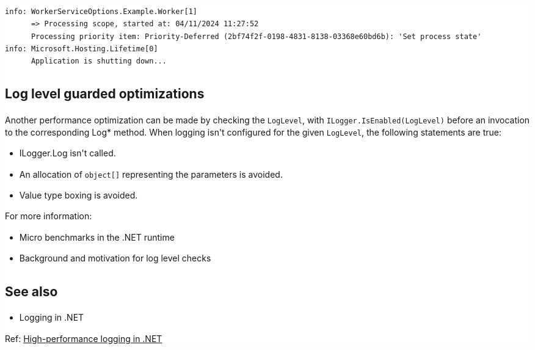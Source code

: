 ```console
info: WorkerServiceOptions.Example.Worker[1]
      => Processing scope, started at: 04/11/2024 11:27:52
      Processing priority item: Priority-Deferred (2bf74f2f-0198-4831-8138-03368e60bd6b): 'Set process state'
info: Microsoft.Hosting.Lifetime[0]
      Application is shutting down...
```

## Log level guarded optimizations

Another performance optimization can be made by checking the ```LogLevel```, with `ILogger.IsEnabled(LogLevel)` before an invocation to the corresponding Log* method. When logging isn't configured for the given ```LogLevel```, the following statements are true:

- ILogger.Log isn't called.

- An allocation of ```object[]``` representing the parameters is avoided.

- Value type boxing is avoided.

For more information:

- Micro benchmarks in the .NET runtime

- Background and motivation for log level checks

## See also

- Logging in .NET

Ref: [High-performance logging in .NET](https://learn.microsoft.com/en-us/dotnet/core/extensions/high-performance-logging?toc=%2Faspnet%2Fcore%2Ftoc.json&bc=%2Faspnet%2Fcore%2Fbreadcrumb%2Ftoc.json&view=aspnetcore-8.0)